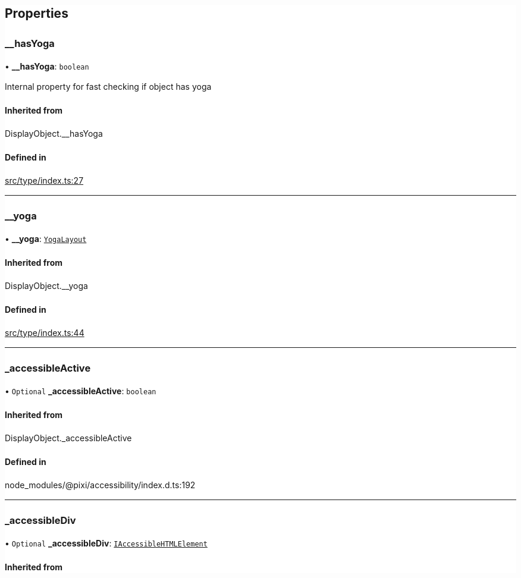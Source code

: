 ## Properties

### \_\_hasYoga

• **\_\_hasYoga**: `boolean`

Internal property for fast checking if object has yoga

#### Inherited from

DisplayObject.\_\_hasYoga

#### Defined in

[src/type/index.ts:27](https://github.com/MaastrichtU-IDS/perfect-graph/blob/27ebaf3/src/type/index.ts#L27)

___

### \_\_yoga

• **\_\_yoga**: [`YogaLayout`](utils_addFlexLayout_flex_layout.YogaLayout.md)

#### Inherited from

DisplayObject.\_\_yoga

#### Defined in

[src/type/index.ts:44](https://github.com/MaastrichtU-IDS/perfect-graph/blob/27ebaf3/src/type/index.ts#L44)

___

### \_accessibleActive

• `Optional` **\_accessibleActive**: `boolean`

#### Inherited from

DisplayObject.\_accessibleActive

#### Defined in

node_modules/@pixi/accessibility/index.d.ts:192

___

### \_accessibleDiv

• `Optional` **\_accessibleDiv**: [`IAccessibleHTMLElement`](../interfaces/components_ClusterNodeContainer._internal_.IAccessibleHTMLElement.md)

#### Inherited from
